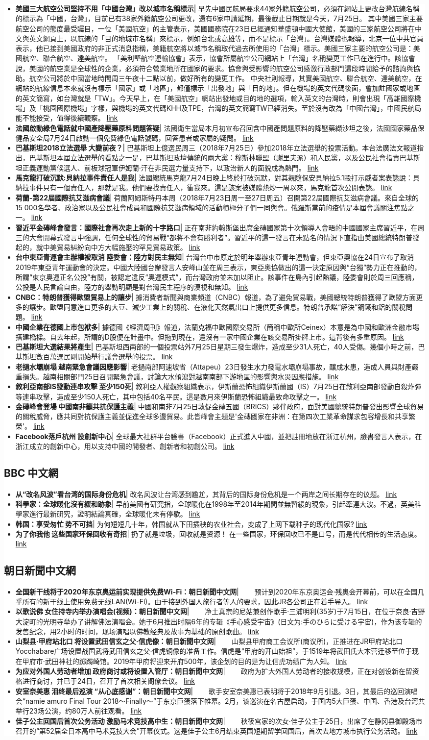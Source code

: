 - **美國三大航空公司堅持不用「中國台灣」改以城市名稱標示**|  早先中國民航局要求44家外籍航空公司，必須在網站上更改台灣航線名稱的標示為「中國，台灣」，目前已有38家外籍航空公司更改，還有6家申請延期，最後截止日期就是今天，7月25日。 其中美國三家主要航空公司的態度最受矚目，一位「美國航空」的主管表示，美國國務院在23日已經通知華盛頓中國大使館，美國的三家航空公司將在中文與英文網頁上，以航線的「目的地城市名稱」來標示，例如台北或高雄等，而不是標示「台灣」。台灣媒體也報導，北京一位中共官員表示，他已接到美國政府的非正式消息指稱，美籍航空將以城市名稱取代過去所使用的「台灣」標示。美國三家主要的航空公司是：美國航空、聯合航空、達美航空。 「美利堅航空運輸協會」表示，協會所屬航空公司網站上「台灣」名稱變更工作已在進行中。該協會說，美國的航空業是全球性的企業，必須符合營業地所在國家的要求。協會與受影響的航空公司感激行政部門這段時間給予的諮詢與協助。航空公司將於中國當地時間周三午夜十二點以前，做好所有的變更工作。 中央社則報導，其實美國航空、聯合航空、達美航空，在網站的航線信息本來就沒有標示「國家」或「地區」，都僅標示「出發地」與「目的地」。但在機場的英文代碼後面，會加註國家或地區的英文簡寫，如台灣就是「TW」。今天早上，在「美國航空」網站出發地或目的地的選項，輸入英文的台灣時，則會出現「高雄國際機場」及「桃園國際機場」字樣，與機場的英文代碼KHH及TPE，台灣的英文簡寫TW已經消失。至於沒有改為「中國台灣」，中國民航局能不能接受，值得後續觀察。  [link](http://bit.ly/2LogZwC)
- **法國啟動綠色電話就中國產降壓藥原料問題答疑**|  法國衛生當局本月初宣布召回含中國產問題原料的降壓藥纈沙坦之後，法國國家藥品保健品安全局7月24日啟動一個免費綠色電話號碼，回答患者或家屬的疑問。  [link](http://bit.ly/2v7Rjcv)
- **巴基斯坦2018立法選舉 大變前夜？**|  巴基斯坦上億選民周三（2018年7月25日）參加2018年立法選舉的投票活動。本台法廣法文報道指出，巴基斯坦本屆立法選舉的看點之一是，巴基斯坦政壇傳統的兩大黨：穆斯林聯盟（謝里夫派）和人民黨，以及公民社會指責巴基斯坦正義運動黨候選人、前板球冠軍伊姆蘭·汗在非民選力量支持下，以政治新人的面貌成為熱門。  [link](http://bit.ly/2v6qKEG)
- **馬克龍打破沉默:貝納拉事件責任人是我**|  法國總統馬克龍7月24日晚上終於打破沉默，對其親隨保安貝納拉5.1毆打示威者案表態說：貝納拉事件只有一個責任人，那就是我。他們要找責任人，衝我來。這是該案被媒體熱炒一周以來，馬克龍首次公開表態。  [link](http://bit.ly/2LqhCFR)
- **荷蘭-第22屆國際抗艾滋病會議**|  荷蘭阿姆斯特丹本周（2018年7月23日周一至27日周五）召開第22屆國際抗艾滋病會議。來自全球的15 000名學者、政治家以及公民社會成員和國際抗艾滋病領域的活動積極分子們一同與會。俄羅斯當前的疫情是本屆會議關注焦點之一。  [link](http://bit.ly/2Lr1TGv)
- **習近平金磚峰會發言：國際社會再次走上新的十字路口**|  正在南非約翰斯堡出席金磚國家第十次領導人會晤的中國國家主席習近平，在周三的大會開幕式發言中強調，任何全球性的貿易戰“都將不會有勝利者”。習近平的這一發言在未點名的情況下直指由美國總統特朗普發起的，就中美貿易糾紛向中方大幅施壓的罕見貿易政策。  [link](http://bit.ly/2LlhZ4B)
- **台中東亞青運會主辦權被取消 陸委會：陸方對民主無知**|  台灣台中市原定於明年舉辦東亞青年運動會，但東亞奧協在24日宣布了取消2019年東亞青年運動會的決定。中國大陸國台辦發言人安峰山並在周三表示，東亞奧協做出的這一決定原因與“台獨”勢力正在推動的，所謂“東京奧運正名公投”有關，被認定違反“奧運模式”，而台灣政府並未加以阻止。該事件在島內引起熱議，陸委會則於周三回應稱，公投是人民言論自由，陸方的舉動明顯是對台灣民主程序的漠視和無知。  [link](http://bit.ly/2v6vj1z)
- **CNBC：特朗普獲得歐盟貿易上的讓步**|  據消費者新聞與商業頻道（CNBC）報道，為了避免貿易戰，美國總統特朗普獲得了歐盟方面更多的讓步。歐盟同意進口更多的大豆、減少工業上的關稅、在液化天然氣出口上提供更多信息。特朗普承諾“解決”鋼鐵和鋁的關稅問題。  [link](http://bit.ly/2v7yciD)
- **中國企業在德國上市包袱多**|  據德國《經濟周刊》報道，法蘭克福中歐國際交易所（簡稱中歐所Ceinex）本意是為中國和歐洲金融市場搭建橋樑。自去年起，所謂的D股便在計畫中。但拖到現在，還沒有一家中國企業在該交易所掛牌上市。這背後有多重原因。  [link](http://bit.ly/2Lpmzik)
- **巴基斯坦大選結果將產生**|  巴基斯坦西南部的一個投票站外7月25日星期三發生爆炸，造成至少31人死亡，40人受傷。幾個小時之前，巴基斯坦數百萬選民剛開始舉行議會選舉的投票。  [link](http://bit.ly/2v6r1rc)
- **老撾水壩崩塌  越南緊急會議因應影響**|  老撾南部阿速坡省（Attapeu）23日發生水力發電水壩崩塌事故，釀成水患，造成人員與財產嚴重損失。越南相關部門25日召開緊急會議，討論大水傾瀉對越南南部下游地區的影響與水災因應措施。  [link](http://bit.ly/2v6rhGG)
- **敘利亞南部IS發動連串攻擊 至少150死**|  敘利亞人權觀察組織表示，伊斯蘭恐怖組織伊斯蘭國（IS）7月25日在敘利亞南部發動自殺炸彈等連串攻擊，造成至少150人死亡，其中包括40名平民。這是數月來伊斯蘭恐怖組織最致命攻擊之一。  [link](http://bit.ly/2LoSYWh)
- **金磚峰會登場 中國南非籲共抗保護主義**|  中國和南非7月25日敦促金磚五國（BRICS）夥伴政府，面對美國總統特朗普發出影響全球貿易的關稅威脅，應共同對抗保護主義並促進全球多邊貿易。此皆峰會主題是'金磚國家在非洲：在第四次工業革命謀求包容增長和共享繁榮'。  [link](http://bit.ly/2v6rcTo)
- **Facebook落戶杭州 設創新中心**|  全球最大社群平台臉書（Facebook）正式進入中國，並把註冊地放在浙江杭州，臉書發言人表示，在浙江成立的創新中心，用以支持中國的開發者、創新者和初創公司。  [link](http://bit.ly/2v6W7ii)

## BBC 中文網
- **从“改名风波”看台湾的国际身份危机**|  改名风波让台湾感到尴尬，其背后的国际身份危机是一个两岸之间长期存在的议题。 [link](https://bbc.in/2LqNJoI)
- **科學家：全球暖化沒有緩和跡象**|  早前美國有研究指，全球暖化在1998年至2014年期間並無暫緩的現象，引起牽連大波。不過，英美科學家進行最新研究，證明結論真確，全球暖化未有停歇。 [link](https://bbc.in/2v7k49c)
- **韩国：享受匆忙 势不可挡**|  为何短短几十年，韩国就从下田插秧的农业社会，变成了上网下载种子的现代化国家? [link](https://bbc.in/2LroYsD)
- **为了你我他 这些国家环保回收有奇招**|  扔了就是垃圾，回收就是资源！ 在一些国家，环保回收已不是口号，而是代代相传的生活态度。 [link](https://bbc.in/2LqTqTE)

## 朝日新聞中文網
- **全国新干线将于2020年东京奥运前实现提供免费Wi-Fi：朝日新聞中文网**|  　　预计到2020年东京奥运会·残奥会开幕前，可以在全国几乎所有的新干线上使用免费无线LAN(Wi-Fi)。由于接到外国人旅行者等人的要求，因此JR各公司正在着手导入。  [link](http://bit.ly/2v9aPVY)
- **以歌说佛 女住持寺内举办演唱会(视频)：朝日新聞中文网**|  　　净土真宗的尼姑兼创作歌手·三浦明利(35岁)于7月15日，在位于奈良·吉野大淀町的光明寺举办了讲解佛法演唱会。她于6月推出时隔6年的专辑《手心感受宇宙》(日文为:手のひらに受ける宇宙)，作为该专辑的发售纪念，用2小时的时间，现场演唱以佛教经典及故事为基础的原创歌曲。  [link](http://bit.ly/2v6q95H)
- **山梨县·甲府站北口 将设置武田信玄之父·信虎像：朝日新聞中文网**|  　　山梨县甲府商工会议所(商议所)，正推进在JR甲府站北口Yocchabare广场设置战国武将武田信玄之父·信虎铜像的准备工作。信虎是“甲府的开山始祖”，于1519年将武田氏大本营迁移至位于现在甲府市·武田神社的踯躅崎馆。2019年甲府将迎来开府500年，该企划的目的是为让信虎功绩广为人知。  [link](http://bit.ly/2v4QPUw)
- **为应对外国人劳动者增加 政府商讨或将设置入管厅：朝日新聞中文网**|  　　政府为扩大外国人劳动者的接收规模，正在对创设新在留资格进行商讨，并已于24日，召开了首次相关阁僚会议。  [link](http://bit.ly/2v6qa9L)
- **安室奈美惠 泪终最后巡演 “从心底感谢”：朝日新聞中文网**|  　　歌手安室奈美惠已表明将于2018年9月引退。3日，其最后的巡回演唱会“namie amuro Final Tour 2018～Finally～”于东京巨蛋落下帷幕。2月，该巡演在名古屋启动，于国内5大巨蛋、中国、香港及台湾共举行23场公演，约80万人前往观看。  [link](http://bit.ly/2LgLGzh)
- **佳子公主回国后首次公务活动 激励马术竞技高中生：朝日新聞中文网**|  　　秋筱宫家的次女·佳子公主于25日，出席了在静冈县御殿场市召开的“第52届全日本高中马术竞技大会”开幕仪式。这是佳子公主6月结束英国短期留学回国后，首次去地方城市执行公务活动。  [link](http://bit.ly/2v4vn1T)
